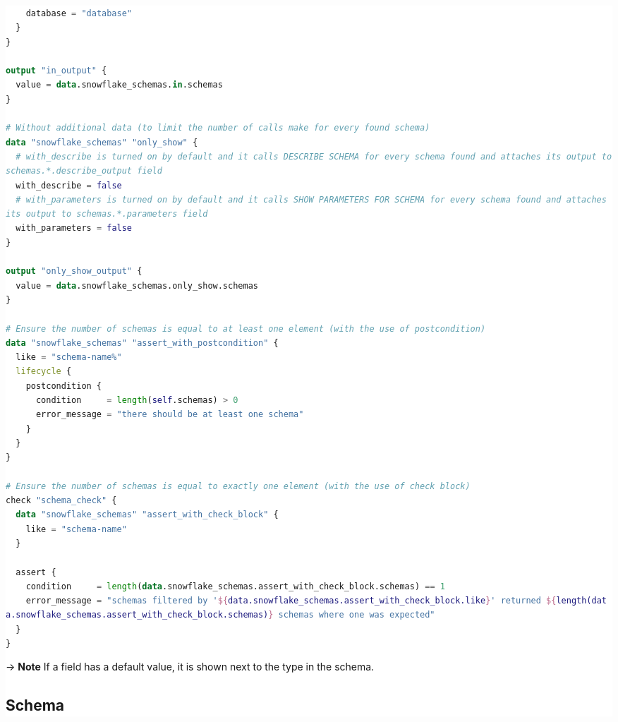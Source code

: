 ```terraform
    database = "database"
  }
}

output "in_output" {
  value = data.snowflake_schemas.in.schemas
}

# Without additional data (to limit the number of calls make for every found schema)
data "snowflake_schemas" "only_show" {
  # with_describe is turned on by default and it calls DESCRIBE SCHEMA for every schema found and attaches its output to schemas.*.describe_output field
  with_describe = false
  # with_parameters is turned on by default and it calls SHOW PARAMETERS FOR SCHEMA for every schema found and attaches its output to schemas.*.parameters field
  with_parameters = false
}

output "only_show_output" {
  value = data.snowflake_schemas.only_show.schemas
}

# Ensure the number of schemas is equal to at least one element (with the use of postcondition)
data "snowflake_schemas" "assert_with_postcondition" {
  like = "schema-name%"
  lifecycle {
    postcondition {
      condition     = length(self.schemas) > 0
      error_message = "there should be at least one schema"
    }
  }
}

# Ensure the number of schemas is equal to exactly one element (with the use of check block)
check "schema_check" {
  data "snowflake_schemas" "assert_with_check_block" {
    like = "schema-name"
  }

  assert {
    condition     = length(data.snowflake_schemas.assert_with_check_block.schemas) == 1
    error_message = "schemas filtered by '${data.snowflake_schemas.assert_with_check_block.like}' returned ${length(data.snowflake_schemas.assert_with_check_block.schemas)} schemas where one was expected"
  }
}
```

-> **Note** If a field has a default value, it is shown next to the type in the schema.


## Schema
